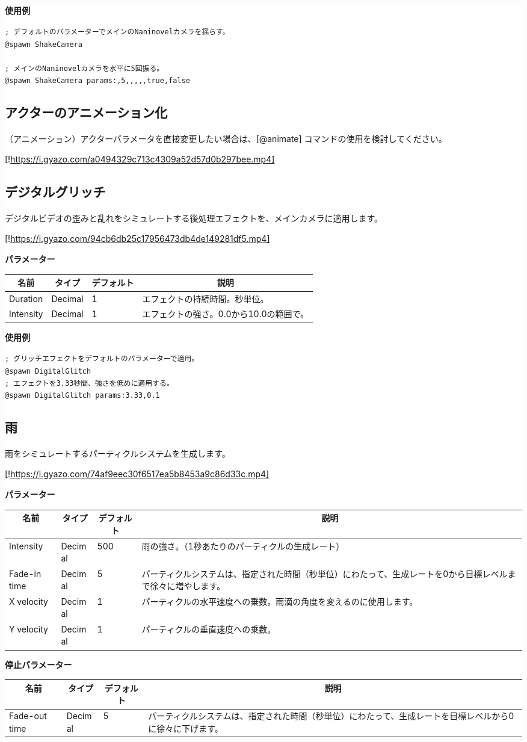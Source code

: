 **使用例**
```nani
; デフォルトのパラメーターでメインのNaninovelカメラを揺らす。
@spawn ShakeCamera

; メインのNaninovelカメラを水平に5回振る。
@spawn ShakeCamera params:,5,,,,,true,false
```

## アクターのアニメーション化

（アニメーション）アクターパラメータを直接変更したい場合は、[@animate] コマンドの使用を検討してください。

[!https://i.gyazo.com/a0494329c713c4309a52d57d0b297bee.mp4]

## デジタルグリッチ

デジタルビデオの歪みと乱れをシミュレートする後処理エフェクトを、メインカメラに適用します。

[!https://i.gyazo.com/94cb6db25c17956473db4de149281df5.mp4]

**パラメーター**

名前 | タイプ | デフォルト | 説明
--- | --- | --- | ---
Duration | Decimal | 1 | エフェクトの持続時間。秒単位。
Intensity | Decimal | 1 | エフェクトの強さ。0.0から10.0の範囲で。

**使用例**
```nani
; グリッチエフェクトをデフォルトのパラメーターで適用。
@spawn DigitalGlitch
; エフェクトを3.33秒間、強さを低めに適用する。
@spawn DigitalGlitch params:3.33,0.1
```

## 雨

雨をシミュレートするパーティクルシステムを生成します。

[!https://i.gyazo.com/74af9eec30f6517ea5b8453a9c86d33c.mp4]

**パラメーター**

名前 | タイプ | デフォルト | 説明
--- | --- | --- | ---
Intensity | Decimal | 500 | 雨の強さ。（1秒あたりのパーティクルの生成レート）
Fade-in time | Decimal | 5 | パーティクルシステムは、指定された時間（秒単位）にわたって、生成レートを0から目標レベルまで徐々に増やします。
X velocity | Decimal | 1 | パーティクルの水平速度への乗数。雨滴の角度を変えるのに使用します。
Y velocity | Decimal | 1 | パーティクルの垂直速度への乗数。

**停止パラメーター**

名前 | タイプ | デフォルト | 説明
--- | --- | --- | ---
Fade-out time | Decimal | 5 | パーティクルシステムは、指定された時間（秒単位）にわたって、生成レートを目標レベルから0に徐々に下げます。
